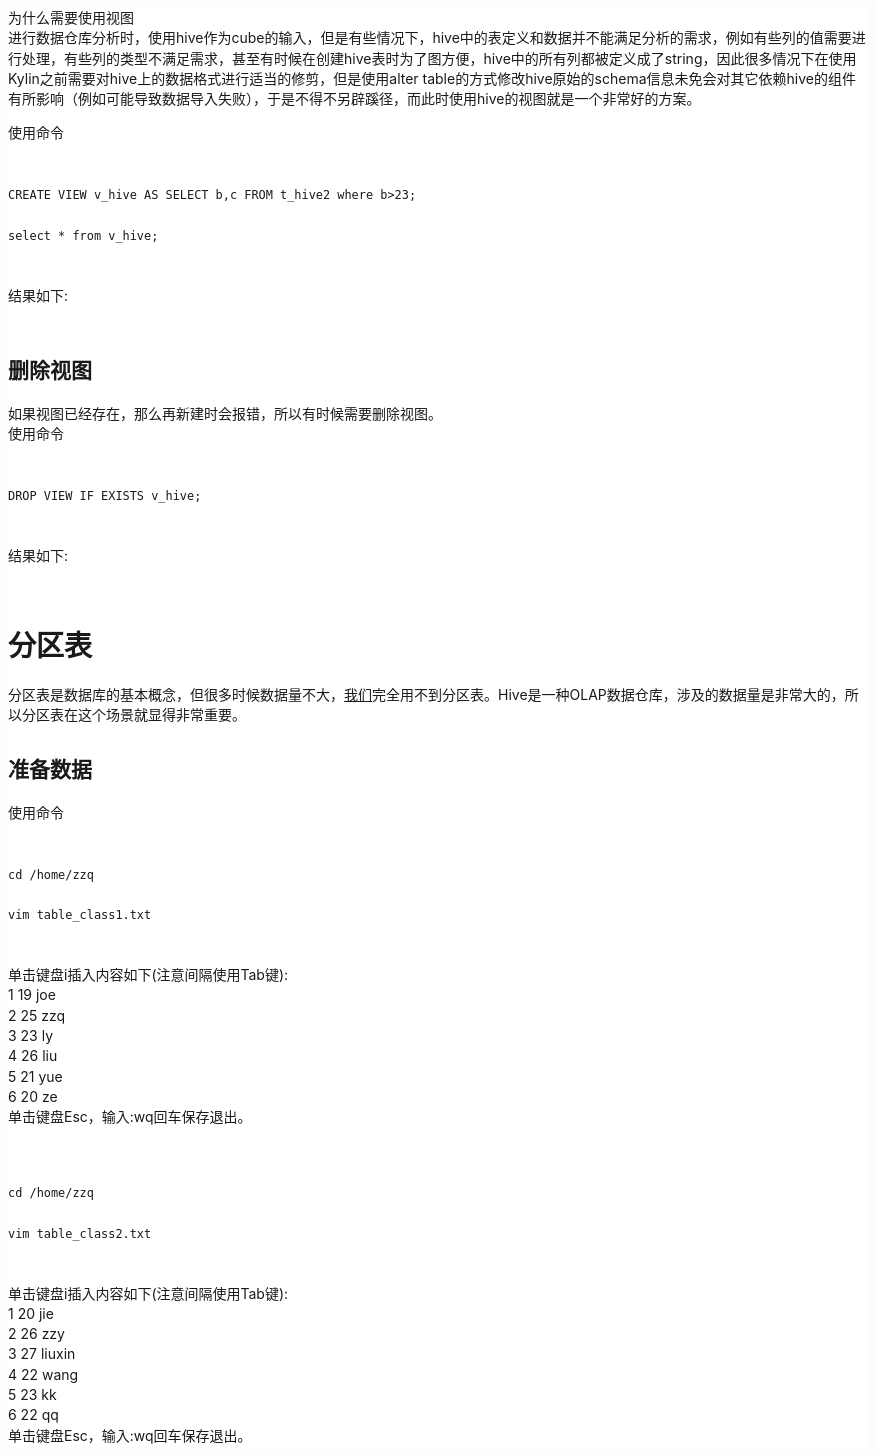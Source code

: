<p>为什么需要使用视图 <br>
进行数据仓库分析时，使用hive作为cube的输入，但是有些情况下，hive中的表定义和数据并不能满足分析的需求，例如有些列的值需要进行处理，有些列的类型不满足需求，甚至有时候在创建hive表时为了图方便，hive中的所有列都被定义成了string，因此很多情况下在使用Kylin之前需要对hive上的数据格式进行适当的修剪，但是使用alter table的方式修改hive原始的schema信息未免会对其它依赖hive的组件有所影响（例如可能导致数据导入失败），于是不得不另辟蹊径，而此时使用hive的视图就是一个非常好的方案。</p>

<p>使用命令 <br>
<code> <br>
CREATE VIEW v_hive AS SELECT b,c FROM t_hive2 where b&gt;23; <br>
select * from v_hive; <br>
</code> <br>
结果如下: <br>
<img src="http://image.525.life/Fu4jMGpF0YygrlDJ2P68q0Xm7i_u" alt="" title=""></p>

<h2 id="删除视图">删除视图</h2>

<p>如果视图已经存在，那么再新建时会报错，所以有时候需要删除视图。 <br>
使用命令 <br>
<code> <br>
DROP VIEW IF EXISTS v_hive; <br>
</code> <br>
结果如下: <br>
<img src="http://image.525.life/FpLgUWFo9dcVw-Ao04l_5ZkzrXtK" alt="" title=""></p>

<h1 id="分区表">分区表</h1>

<p>分区表是数据库的基本概念，但很多时候数据量不大，<a href="http://my.525.life/article?id=1510739741947" rel="nofollow" title="我们">我们</a>完全用不到分区表。Hive是一种OLAP数据仓库，涉及的数据量是非常大的，所以分区表在这个场景就显得非常重要。</p>

<h2 id="准备数据">准备数据</h2>

<p>使用命令 <br>
<code> <br>
cd /home/zzq <br>
vim table_class1.txt <br>
</code> <br>
单击键盘i插入内容如下(注意间隔使用Tab键): <br>
1       19      joe <br>
2       25      zzq <br>
3       23      ly <br>
4       26      liu <br>
5       21      yue <br>
6       20      ze <br>
单击键盘Esc，输入:wq回车保存退出。</p>

<p><code> <br>
cd /home/zzq <br>
vim table_class2.txt <br>
</code> <br>
单击键盘i插入内容如下(注意间隔使用Tab键): <br>
1       20      jie <br>
2       26      zzy <br>
3       27      liuxin <br>
4       22      wang <br>
5       23      kk <br>
6       22      qq <br>
单击键盘Esc，输入:wq回车保存退出。</p>
